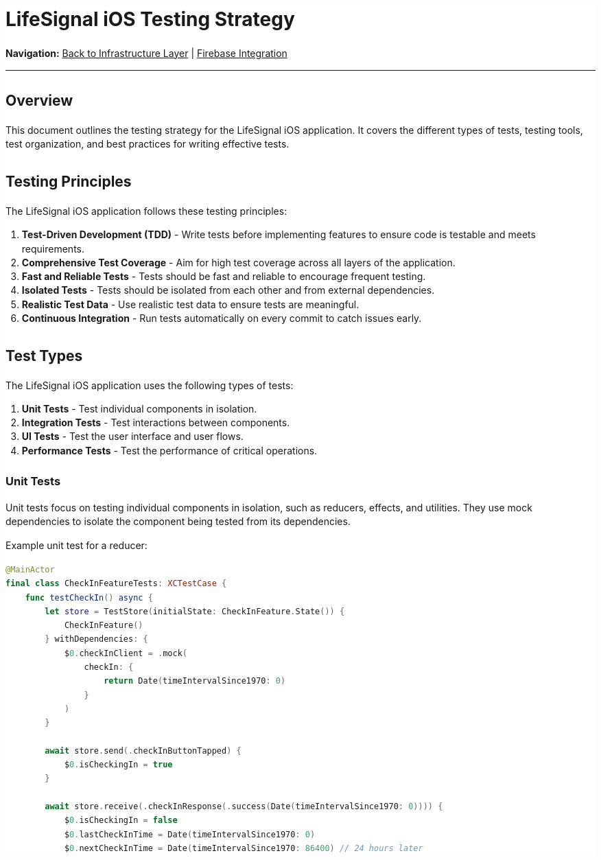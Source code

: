 # LifeSignal iOS Testing Strategy

**Navigation:** [Back to Infrastructure Layer](../README.md) | [Firebase Integration](../Firebase/README.md)

---

## Overview

This document outlines the testing strategy for the LifeSignal iOS application. It covers the different types of tests, testing tools, test organization, and best practices for writing effective tests.

## Testing Principles

The LifeSignal iOS application follows these testing principles:

1. **Test-Driven Development (TDD)** - Write tests before implementing features to ensure code is testable and meets requirements.
2. **Comprehensive Test Coverage** - Aim for high test coverage across all layers of the application.
3. **Fast and Reliable Tests** - Tests should be fast and reliable to encourage frequent testing.
4. **Isolated Tests** - Tests should be isolated from each other and from external dependencies.
5. **Realistic Test Data** - Use realistic test data to ensure tests are meaningful.
6. **Continuous Integration** - Run tests automatically on every commit to catch issues early.

## Test Types

The LifeSignal iOS application uses the following types of tests:

1. **Unit Tests** - Test individual components in isolation.
2. **Integration Tests** - Test interactions between components.
3. **UI Tests** - Test the user interface and user flows.
4. **Performance Tests** - Test the performance of critical operations.

### Unit Tests

Unit tests focus on testing individual components in isolation, such as reducers, effects, and utilities. They use mock dependencies to isolate the component being tested from its dependencies.

Example unit test for a reducer:

```swift
@MainActor
final class CheckInFeatureTests: XCTestCase {
    func testCheckIn() async {
        let store = TestStore(initialState: CheckInFeature.State()) {
            CheckInFeature()
        } withDependencies: {
            $0.checkInClient = .mock(
                checkIn: {
                    return Date(timeIntervalSince1970: 0)
                }
            )
        }
        
        await store.send(.checkInButtonTapped) {
            $0.isCheckingIn = true
        }
        
        await store.receive(.checkInResponse(.success(Date(timeIntervalSince1970: 0)))) {
            $0.isCheckingIn = false
            $0.lastCheckInTime = Date(timeIntervalSince1970: 0)
            $0.nextCheckInTime = Date(timeIntervalSince1970: 86400) // 24 hours later
```